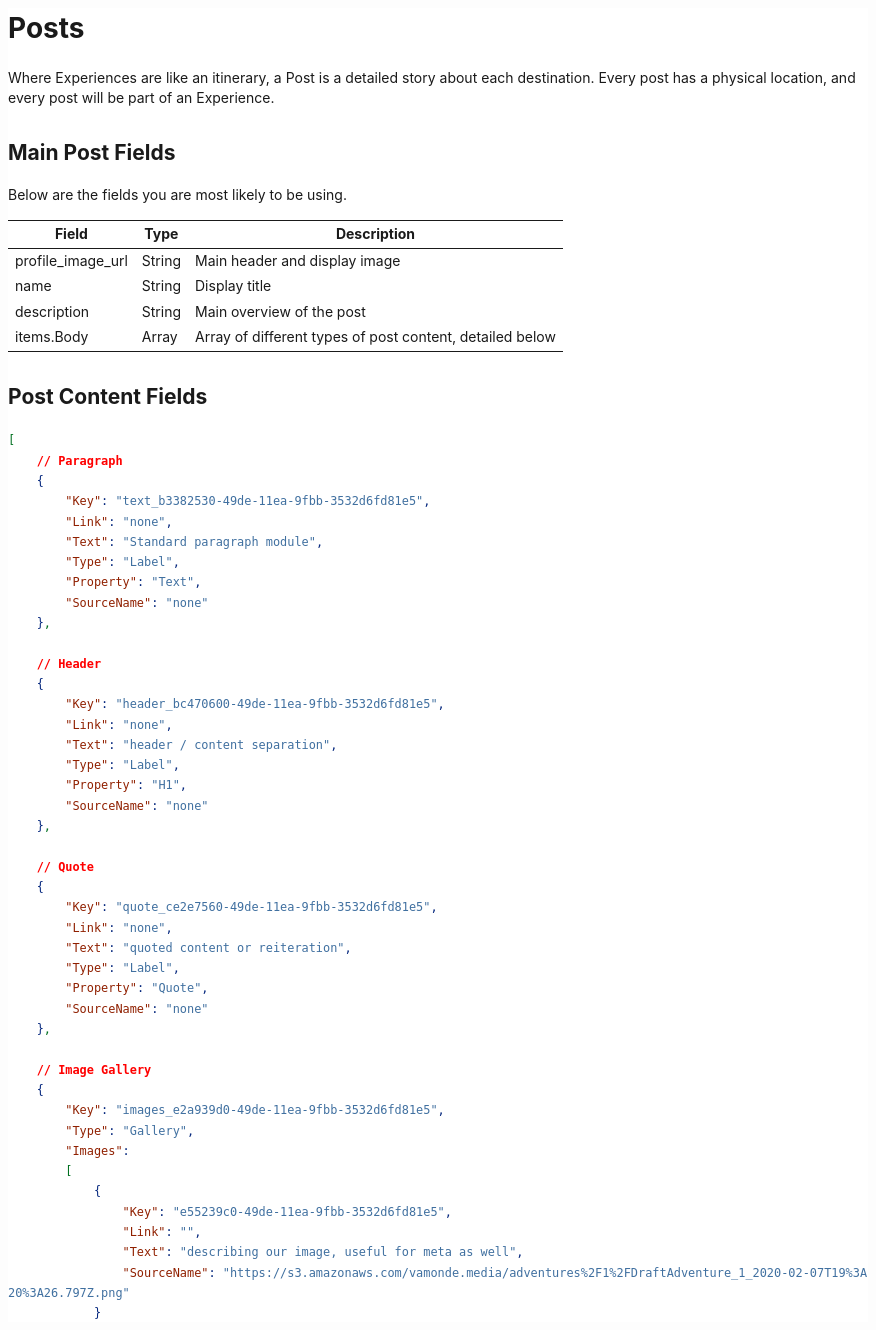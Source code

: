 # Posts

Where Experiences are like an itinerary, a Post is a detailed story about each destination. Every post has a physical location, and every post will be part of an Experience.

## Main Post Fields
Below are the fields you are most likely to be using.

Field | Type | Description
--------- | -------- | -----------
profile_image_url | String | Main header and display image
name | String | Display title
description | String | Main overview of the post
items.Body | Array | Array of different types of post content, detailed below


## Post Content Fields

```json
[
    // Paragraph
    {
        "Key": "text_b3382530-49de-11ea-9fbb-3532d6fd81e5",
        "Link": "none",
        "Text": "Standard paragraph module",
        "Type": "Label",
        "Property": "Text",
        "SourceName": "none"
    },

    // Header
    {
        "Key": "header_bc470600-49de-11ea-9fbb-3532d6fd81e5",
        "Link": "none",
        "Text": "header / content separation",
        "Type": "Label",
        "Property": "H1",
        "SourceName": "none"
    },

    // Quote
    {
        "Key": "quote_ce2e7560-49de-11ea-9fbb-3532d6fd81e5",
        "Link": "none",
        "Text": "quoted content or reiteration",
        "Type": "Label",
        "Property": "Quote",
        "SourceName": "none"
    },

    // Image Gallery
    {
        "Key": "images_e2a939d0-49de-11ea-9fbb-3532d6fd81e5",
        "Type": "Gallery",
        "Images":
        [
            {
                "Key": "e55239c0-49de-11ea-9fbb-3532d6fd81e5",
                "Link": "",
                "Text": "describing our image, useful for meta as well",
                "SourceName": "https://s3.amazonaws.com/vamonde.media/adventures%2F1%2FDraftAdventure_1_2020-02-07T19%3A20%3A26.797Z.png"
            }
```
